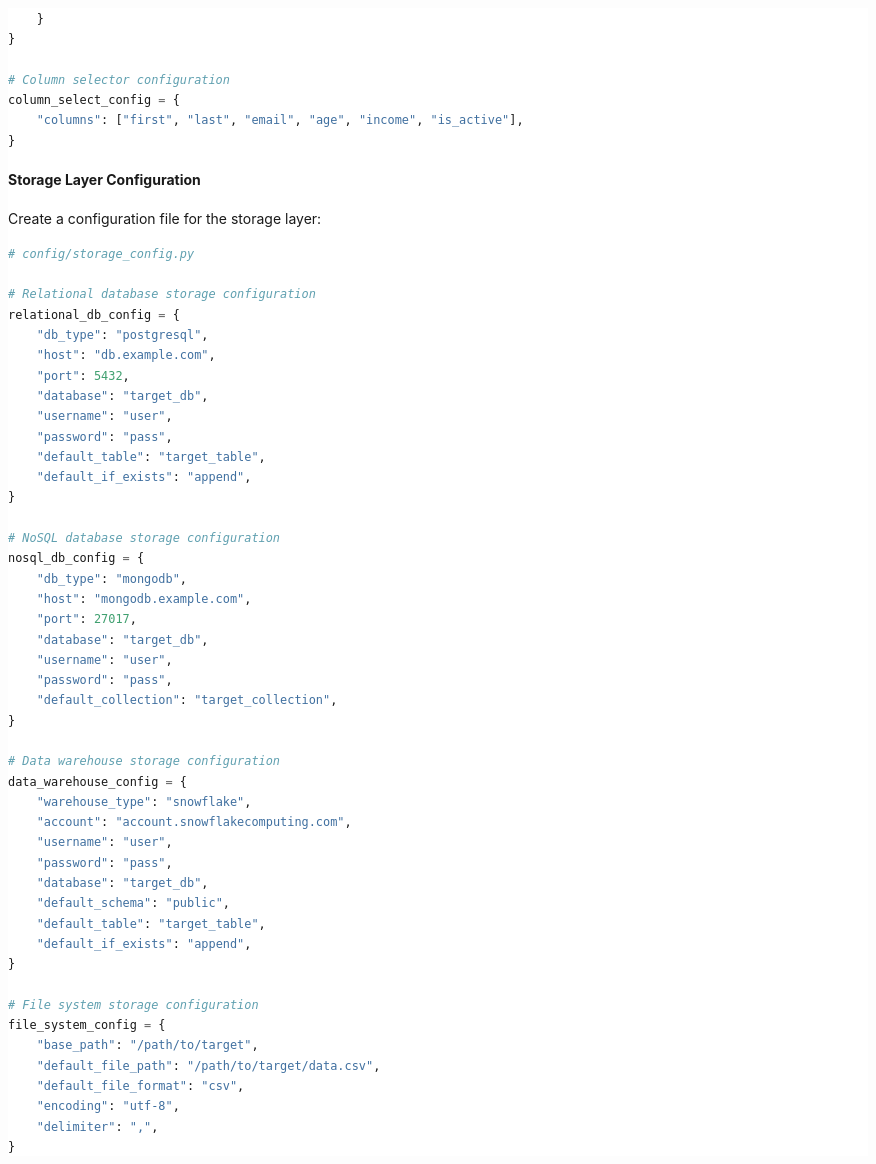 ```python
    }
}

# Column selector configuration
column_select_config = {
    "columns": ["first", "last", "email", "age", "income", "is_active"],
}
```

#### Storage Layer Configuration

Create a configuration file for the storage layer:

```python
# config/storage_config.py

# Relational database storage configuration
relational_db_config = {
    "db_type": "postgresql",
    "host": "db.example.com",
    "port": 5432,
    "database": "target_db",
    "username": "user",
    "password": "pass",
    "default_table": "target_table",
    "default_if_exists": "append",
}

# NoSQL database storage configuration
nosql_db_config = {
    "db_type": "mongodb",
    "host": "mongodb.example.com",
    "port": 27017,
    "database": "target_db",
    "username": "user",
    "password": "pass",
    "default_collection": "target_collection",
}

# Data warehouse storage configuration
data_warehouse_config = {
    "warehouse_type": "snowflake",
    "account": "account.snowflakecomputing.com",
    "username": "user",
    "password": "pass",
    "database": "target_db",
    "default_schema": "public",
    "default_table": "target_table",
    "default_if_exists": "append",
}

# File system storage configuration
file_system_config = {
    "base_path": "/path/to/target",
    "default_file_path": "/path/to/target/data.csv",
    "default_file_format": "csv",
    "encoding": "utf-8",
    "delimiter": ",",
}
```

